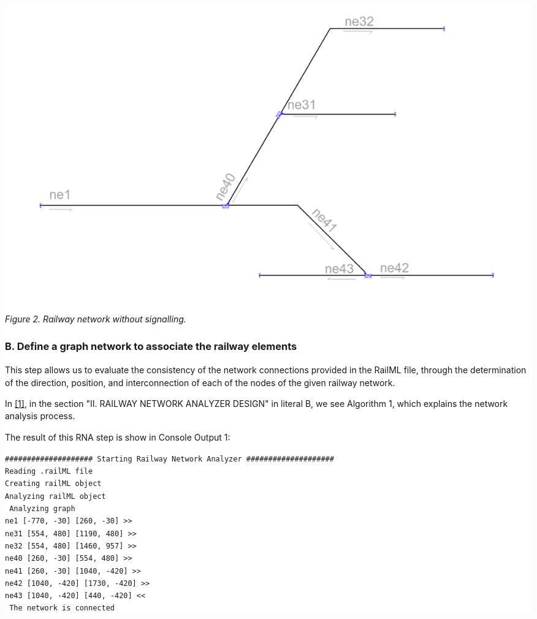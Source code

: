 ![Figure 2](Figure0.png "Figure 2")

*Figure 2. Railway network without signalling.*

### B. Define a graph network to associate the railway elements

This step allows us to evaluate the consistency of the network connections provided in the RailML file, through the determination of the direction, position, and interconnection of each of the nodes of the given railway network.

In [[1]](#references), in the section "II. RAILWAY NETWORK ANALYZER DESIGN" in literal B, we see Algorithm 1, which explains the network analysis process.

The result of this RNA step is show in Console Output 1:

~~~
#################### Starting Railway Network Analyzer ####################
Reading .railML file
Creating railML object
Analyzing railML object
 Analyzing graph
ne1 [-770, -30] [260, -30] >>
ne31 [554, 480] [1190, 480] >>
ne32 [554, 480] [1460, 957] >>
ne40 [260, -30] [554, 480] >>
ne41 [260, -30] [1040, -420] >>
ne42 [1040, -420] [1730, -420] >>
ne43 [1040, -420] [440, -420] <<
 The network is connected
~~~
